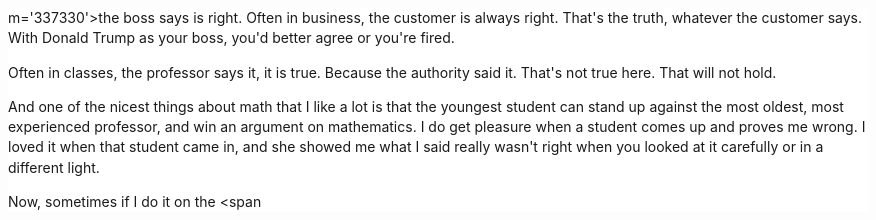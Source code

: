   m='337330'>the</span> <span m='337420'>boss</span> <span
  m='337750'>says</span> <span m='337990'>is</span> <span
  m='338120'>right.</span> <span m='339850'>Often</span> <span
  m='340230'>in</span> <span m='340300'>business,</span> <span
  m='340820'>the</span> <span m='340930'>customer</span> <span
  m='341245'>is</span> <span m='341560'>always</span> <span
  m='341860'>right.</span> <span m='342650'>That's</span> <span
  m='342890'>the</span> <span m='342980'>truth,</span> <span
  m='343170'>whatever</span> <span m='343340'>the</span> <span
  m='343540'>customer</span> <span m='343940'>says.</span> <span
  m='346680'>With</span> <span m='347010'>Donald</span> <span
  m='347390'>Trump</span> <span m='347650'>as</span> <span
  m='347740'>your</span> <span m='347870'>boss,</span> <span
  m='348320'>you'd</span> <span m='348430'>better</span> <span
  m='348670'>agree</span> <span m='348920'>or</span> <span
  m='349000'>you're</span> <span m='349120'>fired.</span> </p><p><span
  m='353560'>Often</span> <span m='353950'>in</span> <span
  m='354010'>classes,</span> <span m='354520'>the</span> <span
  m='354620'>professor</span> <span m='355200'>says</span> <span
  m='355500'>it,</span> <span m='355930'>it</span> <span m='356060'>is</span>
  <span m='356180'>true.</span> <span m='357110'>Because</span> <span
  m='357460'>the</span> <span m='357580'>authority</span> <span m='358560'>said
  it.</span> <span m='358910'>That's</span> <span m='359080'>not</span> <span
  m='359260'>true</span> <span m='359460'>here.</span> <span
  m='360290'>That</span> <span m='360500'>will</span> <span
  m='360610'>not</span> <span m='360800'>hold.</span> </p><p><span
  m='361600'>And</span> <span m='361770'>one</span> <span m='361890'>of</span>
  <span m='361930'>the</span> <span m='362020'>nicest</span> <span
  m='362520'>things</span> <span m='362650'>about</span> <span
  m='363090'>math</span> <span m='363430'>that</span> <span m='363540'>I</span>
  <span m='363610'>like</span> <span m='363830'>a</span> <span
  m='363890'>lot</span> <span m='365340'>is</span> <span m='365670'>that</span>
  <span m='365780'>the</span> <span m='365900'>youngest</span> <span
  m='366320'>student</span> <span m='368490'>can</span> <span
  m='368770'>stand</span> <span m='369120'>up</span> <span
  m='369230'>against</span> <span m='369650'>the</span> <span
  m='369720'>most</span> <span m='370150'>oldest,</span> <span
  m='370620'>most</span> <span m='370680'>experienced</span> <span
  m='371070'>professor,</span> <span m='372020'>and</span> <span
  m='372260'>win</span> <span m='372690'>an</span> <span
  m='372850'>argument</span> <span m='374480'>on</span> <span
  m='374670'>mathematics.</span> <span m='377520'>I</span> <span
  m='377600'>do</span> <span m='377760'>get</span> <span
  m='377940'>pleasure</span> <span m='378350'>when</span> <span
  m='378460'>a</span> <span m='378500'>student</span> <span
  m='378810'>comes</span> <span m='379040'>up</span> <span m='379150'>and</span>
  <span m='379250'>proves</span> <span m='379490'>me</span> <span
  m='379600'>wrong.</span> <span m='379850'>I</span> <span
  m='379970'>loved</span> <span m='380360'>it</span> <span
  m='380460'>when</span> <span m='380560'>that</span> <span
  m='380710'>student</span> <span m='380990'>came</span> <span
  m='381210'>in,</span> <span m='381320'>and</span> <span m='381400'>she</span>
  <span m='381550'>showed</span> <span m='381830'>me</span> <span
  m='382330'>what</span> <span m='382530'>I</span> <span m='382610'>said</span>
  <span m='382820'>really</span> <span m='383240'>wasn't</span> <span
  m='383590'>right</span> <span m='383920'>when</span> <span
  m='384020'>you</span> <span m='384120'>looked</span> <span
  m='384360'>at</span> <span m='384460'>it</span> <span
  m='384540'>carefully</span> <span m='385090'>or in</span> <span
  m='385150'>a</span> <span m='385230'>different</span> <span
  m='385600'>light.</span> </p><p><span m='387400'>Now,</span> <span
  m='387990'>sometimes</span> <span m='388550'>if</span> <span
  m='388640'>I</span> <span m='388710'>do</span> <span m='388940'>it</span>
  <span m='388980'>on</span> <span m='389070'>the</span> <span